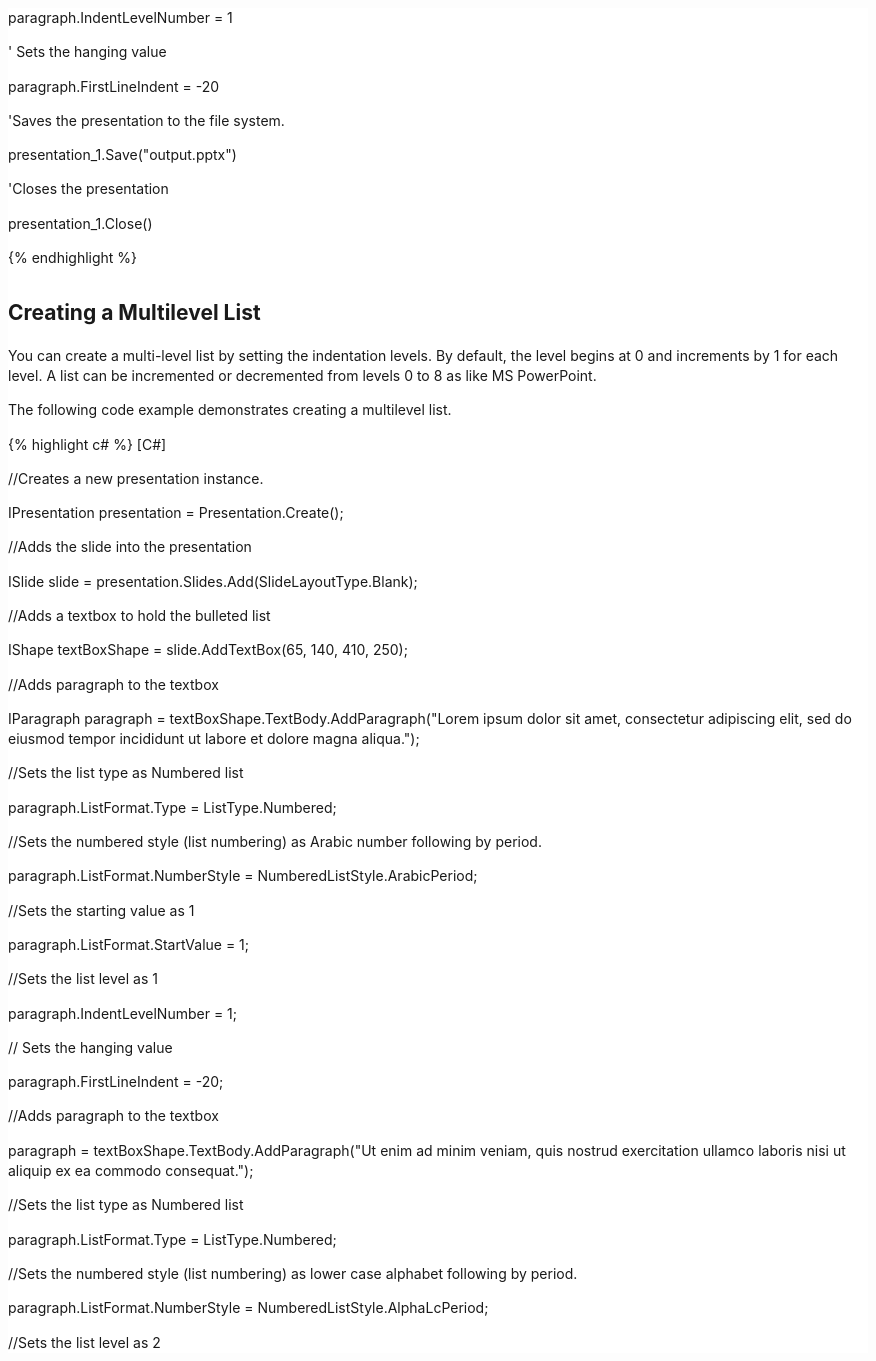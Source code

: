 paragraph.IndentLevelNumber = 1

' Sets the hanging value

paragraph.FirstLineIndent = -20

'Saves the presentation to the file system.

presentation_1.Save("output.pptx")

'Closes the presentation

presentation_1.Close()



{% endhighlight %}

## Creating a Multilevel List

You can create a multi-level list by setting the indentation levels. By default, the level begins at 0 and increments by 1 for each level. A list can be incremented or decremented from levels 0 to 8 as like MS PowerPoint. 

The following code example demonstrates creating a multilevel list.

{% highlight c# %}
[C#]

//Creates a new presentation instance.

IPresentation presentation = Presentation.Create();

//Adds the slide into the presentation

ISlide slide = presentation.Slides.Add(SlideLayoutType.Blank);

//Adds a textbox to hold the bulleted list

IShape textBoxShape = slide.AddTextBox(65, 140, 410, 250);

//Adds paragraph to the textbox

IParagraph paragraph = textBoxShape.TextBody.AddParagraph("Lorem ipsum dolor sit amet, consectetur adipiscing elit, sed do eiusmod tempor incididunt ut labore et dolore magna aliqua.");

//Sets the list type as Numbered list

paragraph.ListFormat.Type = ListType.Numbered;

//Sets the numbered style (list numbering) as Arabic number following by period.

paragraph.ListFormat.NumberStyle = NumberedListStyle.ArabicPeriod;

//Sets the starting value as 1

paragraph.ListFormat.StartValue = 1;

//Sets the list level as 1

paragraph.IndentLevelNumber = 1;

// Sets the hanging value

paragraph.FirstLineIndent = -20;         

//Adds paragraph to the textbox

paragraph = textBoxShape.TextBody.AddParagraph("Ut enim ad minim veniam, quis nostrud exercitation ullamco laboris nisi ut aliquip ex ea commodo consequat.");

//Sets the list type as Numbered list

paragraph.ListFormat.Type = ListType.Numbered;

//Sets the numbered style (list numbering) as lower case alphabet following by period.

paragraph.ListFormat.NumberStyle = NumberedListStyle.AlphaLcPeriod;

//Sets the list level as 2